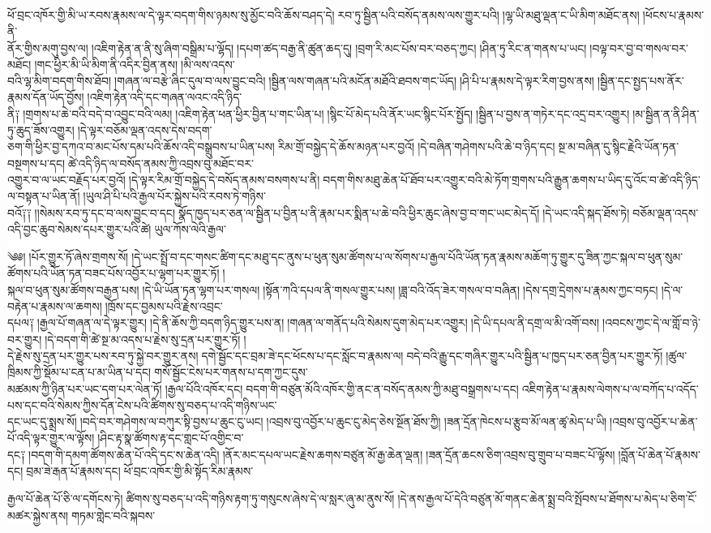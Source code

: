 ཕོ་བྲང་འཁོར་གྱི་མི་ཡ་རབས་རྣམས་ལ་དེ་ལྟར་བདག་གིས་ཉམས་སུ་མྱོང་བའི་ཆོས་བཤད་དེ། རབ་ཏུ་སྦྱིན་པའི་བསོད་ནམས་ལས་གྱུར་པའི། །ལྷ་ཡི་མཐུ་ལྡན་ང་ཡི་མིག་མཐོང་ནས། །ཕོངས་པ་རྣམས་ནི་  
ནོར་གྱིས་མགུ་བྱས་ལ། །འཇིག་རྟེན་ན་ནི་སུ་ཞིག་བསྒྲིམ་པ་ལྷོད། །དཔག་ཚད་བརྒྱ་ནི་ཚུན་ཆད་དུ། །བྲག་རི་མང་པོས་བར་བཅད་ཀྱང། །ཤིན་ཏུ་རིང་ན་གནས་པ་ཡང། །བལྟ་བར་བྱ་བ་གསལ་བར་མཐོང། །གང་ཕྱིར་མི་ཡི་མིག་ནི་འདིར་བྱིན་ནས། །མི་ལས་འདས་  
བའི་ལྷ་མིག་བདག་གིས་ཐོབ། །གཞན་ལ་བརྩེ་ཞིང་དུལ་བ་ལས་བྱུང་བའི། །སྦྱིན་ལས་གཞན་པའི་མངོན་མཐོའི་ཐབས་གང་ཡོད། །ཤི་པི་པ་རྣམས་དེ་ལྟར་རིག་བྱས་ནས། །སྦྱིན་དང་སྤྱད་པས་ནོར་རྣམས་དོན་ཡོད་བྱོས། །འཇིག་རྟེན་འདི་དང་གཞན་ལའང་འདི་ཉིད་  
ནི༑ །གྲགས་པ་ཆེ་བའི་བདེ་བ་འབྱུང་བའི་ལམ། །འཇིག་རྟེན་ཕན་ཕྱིར་བྱིན་པ་གང་ཡིན་པ། །སྙིང་པོ་མེད་པའི་ནོར་ཡང་སྙིང་པོར་སྤྱོད། །སྦྱིན་པ་བྱས་ན་གཏེར་དང་འདྲ་བར་འགྱུར། །མ་སྦྱིན་ན་ནི་ཤིན་ཏུ་ཆུད་ཟོས་འགྱུར། །དེ་ལྟར་བཅོམ་ལྡན་འདས་དེས་བདག་  
ཅག་གི་ཕྱིར་བྱ་དཀའ་བ་མང་པོས་དམ་པའི་ཆོས་འདི་བསྒྲུབས་པ་ཡིན་པས། རིམ་གྲོ་བསྐྱེད་དེ་ཆོས་མཉན་པར་བྱའོ། །དེ་བཞིན་གཤེགས་པའི་ཆེ་བ་ཉིད་དང། སྔ་མ་བཞིན་དུ་སྙིང་རྗེའི་ཡོན་ཏན་བསྔགས་པ་དང། ཚེ་འདི་ཉིད་ལ་བསོད་ནམས་ཀྱི་འབྲས་བུ་མཐོང་བར་  
འགྱུར་བ་ལ་ཡང་བརྗོད་པར་བྱའོ། །དེ་ལྟར་རིམ་གྲོ་བསྐྱེད་དེ་བསོད་ནམས་བསགས་པ་ནི། བདག་གིས་མཐུ་ཆེན་པོ་ཐོབ་པར་འགྱུར་བའི་མེ་ཏོག་གྲགས་པའི་རྒྱུན་ཆགས་པ་ཡིད་དུ་འོང་བ་ཚེ་འདི་ཉིད་ལ་བསྟན་པ་ཡིན་ནོ། །ཡུལ་ཤི་པི་པའི་རྒྱལ་པོར་སྐྱེས་པའི་རབས་ཏེ་གཉིས་  
བའོ༑༑ །།སེམས་རབ་ཏུ་དང་བ་ལས་བྱུང་བ་དང། སྣོད་ཁྱད་པར་ཅན་ལ་སྦྱིན་པ་བྱིན་པ་ནི་རྣམ་པར་སྨིན་པ་ཆེ་བའི་ཕྱིར་ཆུང་ཞེས་བྱ་བ་གང་ཡང་མེད་དོ། །དེ་ཡང་འདི་སྐད་ཐོས་ཏེ། བཅོམ་ལྡན་འདས་འདི་བྱང་ཆུབ་སེམས་དཔར་གྱུར་པའི་ཚེ། ཡུལ་ཀོས་ལེའི་རྒྱལ་  
  
༄༅། །པོར་གྱུར་ཏོ་ཞེས་གྲགས་སོ། །དེ་ཡང་སྤྲོ་བ་དང་གསང་ཚིག་དང་མཐུ་དང་ནུས་པ་ཕུན་སུམ་ཚོགས་པ་ལ་སོགས་པ་རྒྱལ་པོའི་ཡོན་ཏན་རྣམས་མཆོག་ཏུ་གྱུར་དུ་ཟིན་ཀྱང་སྐལ་བ་ཕུན་སུམ་ཚོགས་པའི་ཡོན་ཏན་བཟང་པོས་འབྱོར་པ་ལྷག་པར་གྱུར་ཏོ། །  
སྐལ་བ་ཕུན་སུམ་ཚོགས་བརྒྱན་པས། །དེ་ཡི་ཡོན་ཏན་ལྷག་པར་གསལ། །སྟོན་ཀའི་དཔལ་ནི་གསལ་གྱུར་པས། །ཟླ་བའི་འོད་ཟེར་གསལ་བ་བཞིན། །དེས་དགྲ་དྲེགས་པ་རྣམས་ཀྱང་བཏང། །དེ་ལ་བརྟེན་པ་རྣམས་ལ་ཆགས། །ཁྲོས་དང་བྱམས་པའི་རྗེས་འབྲང་  
དཔལ༑ །རྒྱལ་པོ་གཞན་ལ་དེ་ལྟར་གྱུར། །དེ་ནི་ཆོས་ཀྱི་བདག་ཉིད་གྱུར་པས་ན། །གཞན་ལ་གནོད་པའི་སེམས་དུག་མེད་པར་འགྱུར། །དེ་ཡི་དཔལ་ནི་དགྲ་ལ་མི་འགོ་བས། །འབངས་ཀྱང་དེ་ལ་གློ་བ་ཉེ་བར་གྱུར། །དེ་བདག་གི་ཚེ་སྔ་མ་འདས་པ་རྗེས་སུ་དྲན་པར་གྱུར་ཏོ། །  
དེ་རྗེས་སུ་དྲན་པར་གྱུར་པས་རབ་ཏུ་སྐྱེ་བར་གྱུར་ནས། དགེ་སྦྱོང་དང་བྲམ་ཟེ་དང་ཕོངས་པ་དང་སློང་བ་རྣམས་ལ། བདེ་བའི་རྒྱུ་དང་གཞིར་གྱུར་པའི་སྦྱིན་པ་ཁྱད་པར་ཅན་བྱིན་པར་གྱུར་ཏོ། །ཚུལ་ཁྲིམས་ཀྱི་སྡོམ་པ་ངན་པ་མ་ཡིན་པ་དང། གསོ་སྦྱོང་ངེས་པར་གནས་པ་དག་ཀྱང་དུས་  
མཚམས་ཀྱི་ཉིན་པར་ཡང་དག་པར་ལེན་ཏོ། །རྒྱལ་པོའི་འཁོར་དང། བདག་གི་བཙུན་མོའི་འཁོར་གྱི་ནང་ན་བསོད་ནམས་ཀྱི་མཐུ་བསྒྲགས་པ་དང། འཇིག་རྟེན་པ་རྣམས་ལེགས་པ་ལ་བཀོད་པ་འདོད་པས་དང་བའི་སེམས་ཀྱིས་དོན་ངེས་པའི་ཚིགས་སུ་བཅད་པ་འདི་གཉིས་ཡང་  
དང་ཡང་དུ་སྨྲས་སོ། །བདེ་བར་གཤེགས་ལ་བཀུར་སྟི་བྱས་པ་ཆུང་ངུ་ཡང། །འབྲས་བུ་འབྱོར་པ་ཆུང་ངུ་མེད་ཅེས་སྔོན་ཐོས་ཀྱི། །ཟན་དྲོན་ཁེངས་པ་རྩུབ་མོ་ལན་ཚྭ་མེད་པ་ཡི། །འབྲས་བུ་འབྱོར་པ་ཆེན་པོ་འདི་ལྟར་གྱུར་ལ་ལྟོས། །ཤིང་རྟ་སྣ་ཚོགས་རྟ་དང་གླང་པོ་འགྱིང་བ་  
དང༑ །བདག་གི་དམག་ཚོགས་ཆེན་པོ་འདི་དང་ས་ཆེན་འདི། །ནོར་མང་དཔལ་ཡང་རྗེས་ཆགས་བཙུན་མོ་རྒྱ་ཆེན་ལྡན། །ཟན་དྲོན་ཆངས་ཅིག་འབྲས་བུ་གྲུབ་པ་བཟང་པོ་ལྟོས། །བློན་པོ་ཆེན་པོ་རྣམས་དང། བྲམ་ཟེ་རྒན་པོ་རྣམས་དང། ཕོ་བྲང་འཁོར་གྱི་མི་སྟོད་རིམ་རྣམས་  
  
རྒྱལ་པོ་ཆེན་པོ་ཅི་ལ་དགོངས་ཏེ། ཚིགས་སུ་བཅད་པ་འདི་གཉིས་རྟག་ཏུ་གསུངས་ཞེས་དེ་ལ་སླར་ཞུ་མ་ནུས་སོ། །དེ་ནས་རྒྱལ་པོ་དེའི་བཙུན་མོ་གནང་ཆེན་སྨྲ་བའི་སྤོབས་པ་ཐོགས་པ་མེད་པ་ཅིག་ངོ་མཚར་སྐྱེས་ནས། གཏམ་གླེང་བའི་སྐབས་  
